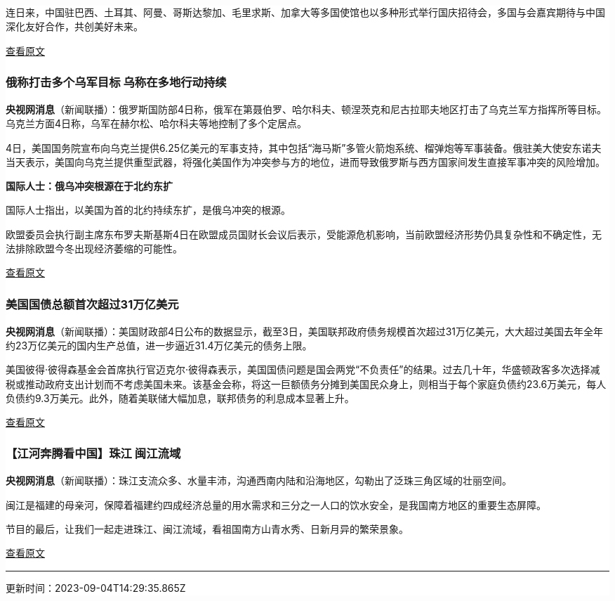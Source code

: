连日来，中国驻巴西、土耳其、阿曼、哥斯达黎加、毛里求斯、加拿大等多国使馆也以多种形式举行国庆招待会，多国与会嘉宾期待与中国深化友好合作，共创美好未来。


[查看原文](https://tv.cctv.com/2022/10/05/VIDEswmTUlsmAWRjmBtqVhLy221005.shtml)

### 俄称打击多个乌军目标 乌称在多地行动持续

**央视网消息**（新闻联播）：俄罗斯国防部4日称，俄军在第聂伯罗、哈尔科夫、顿涅茨克和尼古拉耶夫地区打击了乌克兰军方指挥所等目标。乌克兰方面4日称，乌军在赫尔松、哈尔科夫等地控制了多个定居点。

4日，美国国务院宣布向乌克兰提供6.25亿美元的军事支持，其中包括“海马斯”多管火箭炮系统、榴弹炮等军事装备。俄驻美大使安东诺夫当天表示，美国向乌克兰提供重型武器，将强化美国作为冲突参与方的地位，进而导致俄罗斯与西方国家间发生直接军事冲突的风险增加。

**国际人士：俄乌冲突根源在于北约东扩**

国际人士指出，以美国为首的北约持续东扩，是俄乌冲突的根源。

欧盟委员会执行副主席东布罗夫斯基斯4日在欧盟成员国财长会议后表示，受能源危机影响，当前欧盟经济形势仍具复杂性和不确定性，无法排除欧盟今冬出现经济萎缩的可能性。


[查看原文](https://tv.cctv.com/2022/10/05/VIDEMTP4jZSXwGuarGlOdcev221005.shtml)

### 美国国债总额首次超过31万亿美元

**央视网消息**（新闻联播）：美国财政部4日公布的数据显示，截至3日，美国联邦政府债务规模首次超过31万亿美元，大大超过美国去年全年约23万亿美元的国内生产总值，进一步逼近31.4万亿美元的债务上限。

美国彼得·彼得森基金会首席执行官迈克尔·彼得森表示，美国国债问题是国会两党“不负责任”的结果。过去几十年，华盛顿政客多次选择减税或推动政府支出计划而不考虑美国未来。该基金会称，将这一巨额债务分摊到美国民众身上，则相当于每个家庭负债约23.6万美元，每人负债约9.3万美元。此外，随着美联储大幅加息，联邦债务的利息成本显著上升。


[查看原文](https://tv.cctv.com/2022/10/05/VIDE5YhRZ7OeUyWwcI73asE8221005.shtml)

### 【江河奔腾看中国】珠江 闽江流域

**央视网消息**（新闻联播）：珠江支流众多、水量丰沛，沟通西南内陆和沿海地区，勾勒出了泛珠三角区域的壮丽空间。

闽江是福建的母亲河，保障着福建约四成经济总量的用水需求和三分之一人口的饮水安全，是我国南方地区的重要生态屏障。

节目的最后，让我们一起走进珠江、闽江流域，看祖国南方山青水秀、日新月异的繁荣景象。


[查看原文](https://tv.cctv.com/2022/10/05/VIDExej20sYgjMv6pbgXvog7221005.shtml)


----

更新时间：2023-09-04T14:29:35.865Z